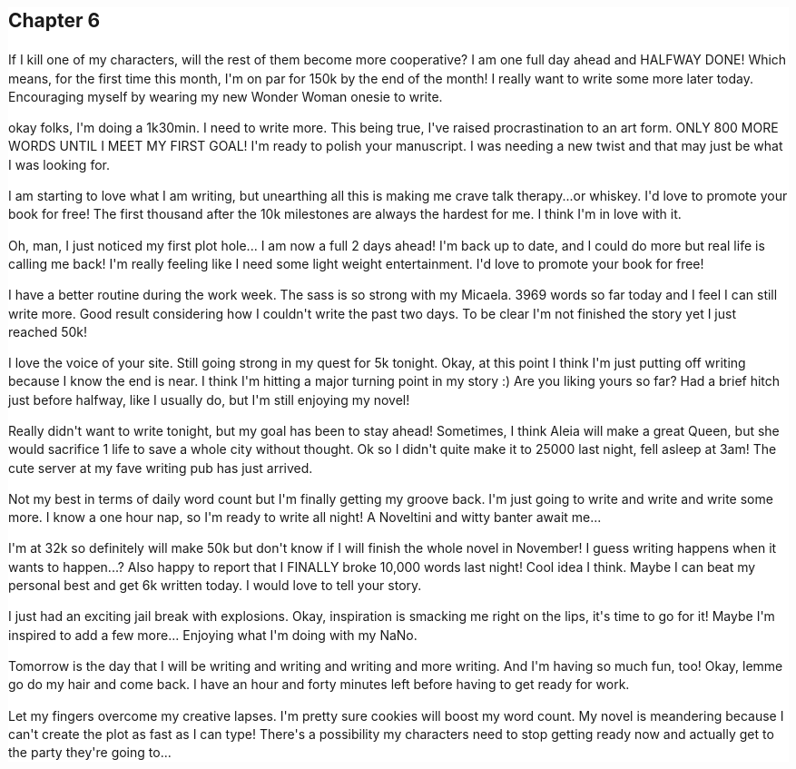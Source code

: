 


## Chapter 6 ##

If I kill one of my characters, will the rest of them become more cooperative? I am one full day ahead and HALFWAY DONE! Which means, for the first time this month, I'm on par for 150k by the end of the month! I really want to write some more later today. Encouraging myself by wearing my new Wonder Woman onesie to write.

okay folks, I'm doing a 1k30min. I need to write more. This being true, I've raised procrastination to an art form. ONLY 800 MORE WORDS UNTIL I MEET MY FIRST GOAL! I'm ready to polish your manuscript. I was needing a new twist and that may just be what I was looking for.

I am starting to love what I am writing, but unearthing all this is making me crave talk therapy...or whiskey. I'd love to promote your book for free! The first thousand after the 10k milestones are always the hardest for me. I think I'm in love with it.

Oh, man, I just noticed my first plot hole... I am now a full 2 days ahead! I'm back up to date, and I could do more but real life is calling me back! I'm really feeling like I need some light weight entertainment. I'd love to promote your book for free!

I have a better routine during the work week. The sass is so strong with my Micaela. 3969 words so far today and I feel I can still write more. Good result considering how I couldn't write the past two days. To be clear I'm not finished the story yet I just reached 50k!

I love the voice of your site. Still going strong in my quest for 5k tonight. Okay, at this point I think I'm just putting off writing because I know the end is near. I think I'm hitting a major turning point in my story :) Are you liking yours so far? Had a brief hitch just before halfway, like I usually do, but I'm still enjoying my novel!

Really didn't want to write tonight, but my goal has been to stay ahead! Sometimes, I think Aleia will make a great Queen, but she would sacrifice 1 life to save a whole city without thought. Ok so I didn't quite make it to 25000 last night, fell asleep at 3am! The cute server at my fave writing pub has just arrived.

Not my best in terms of daily word count but I'm finally getting my groove back. I'm just going to write and write and write some more. I know a one hour nap, so I'm ready to write all night! A Noveltini and witty banter await me...

I'm at 32k so definitely will make 50k but don't know if I will finish the whole novel in November! I guess writing happens when it wants to happen...? Also happy to report that I FINALLY broke 10,000 words last night! Cool idea I think. Maybe I can beat my personal best and get 6k written today. I would love to tell your story.

I just had an exciting jail break with explosions. Okay, inspiration is smacking me right on the lips, it's time to go for it! Maybe I'm inspired to add a few more... Enjoying what I'm doing with my NaNo.

Tomorrow is the day that I will be writing and writing and writing and more writing. And I'm having so much fun, too! Okay, lemme go do my hair and come back. I have an hour and forty minutes left before having to get ready for work.

Let my fingers overcome my creative lapses. I'm pretty sure cookies will boost my word count. My novel is meandering because I can't create the plot as fast as I can type! There's a possibility my characters need to stop getting ready now and actually get to the party they're going to...
